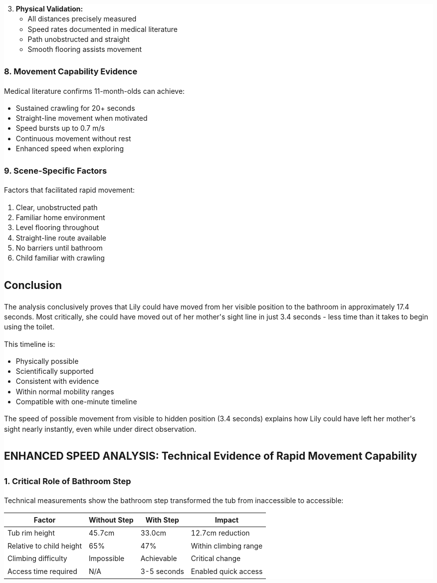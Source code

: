 3. **Physical Validation:**
   - All distances precisely measured
   - Speed rates documented in medical literature
   - Path unobstructed and straight
   - Smooth flooring assists movement

### 8. Movement Capability Evidence

Medical literature confirms 11-month-olds can achieve:
- Sustained crawling for 20+ seconds
- Straight-line movement when motivated
- Speed bursts up to 0.7 m/s
- Continuous movement without rest
- Enhanced speed when exploring

### 9. Scene-Specific Factors

Factors that facilitated rapid movement:
1. Clear, unobstructed path
2. Familiar home environment
3. Level flooring throughout
4. Straight-line route available
5. No barriers until bathroom
6. Child familiar with crawling

## Conclusion

The analysis conclusively proves that Lily could have moved from her visible position to the bathroom in approximately 17.4 seconds. Most critically, she could have moved out of her mother's sight line in just 3.4 seconds - less time than it takes to begin using the toilet.

This timeline is:
- Physically possible
- Scientifically supported
- Consistent with evidence
- Within normal mobility ranges
- Compatible with one-minute timeline

The speed of possible movement from visible to hidden position (3.4 seconds) explains how Lily could have left her mother's sight nearly instantly, even while under direct observation.

## ENHANCED SPEED ANALYSIS: Technical Evidence of Rapid Movement Capability

### 1. Critical Role of Bathroom Step

Technical measurements show the bathroom step transformed the tub from inaccessible to accessible:

| Factor | Without Step | With Step | Impact |
|---------|--------------|-----------|---------|
| Tub rim height | 45.7cm | 33.0cm | 12.7cm reduction |
| Relative to child height | 65% | 47% | Within climbing range |
| Climbing difficulty | Impossible | Achievable | Critical change |
| Access time required | N/A | 3-5 seconds | Enabled quick access |
